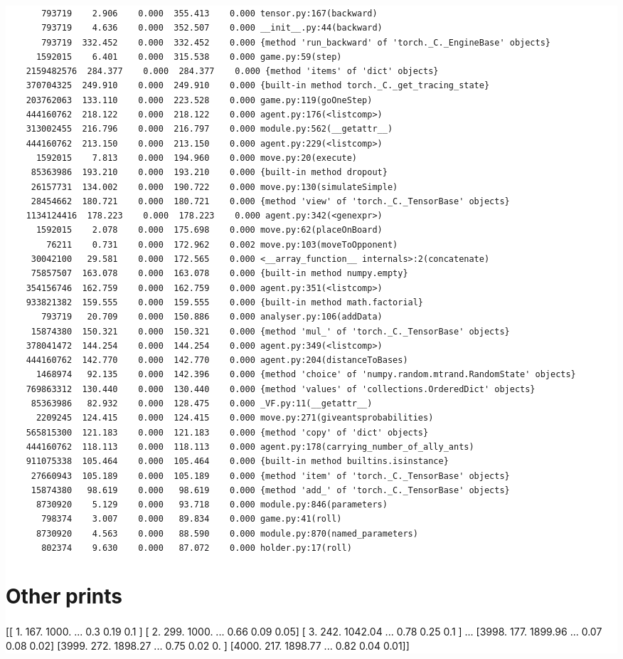            793719    2.906    0.000  355.413    0.000 tensor.py:167(backward)
           793719    4.636    0.000  352.507    0.000 __init__.py:44(backward)
           793719  332.452    0.000  332.452    0.000 {method 'run_backward' of 'torch._C._EngineBase' objects}
          1592015    6.401    0.000  315.538    0.000 game.py:59(step)
        2159482576  284.377    0.000  284.377    0.000 {method 'items' of 'dict' objects}
        370704325  249.910    0.000  249.910    0.000 {built-in method torch._C._get_tracing_state}
        203762063  133.110    0.000  223.528    0.000 game.py:119(goOneStep)
        444160762  218.122    0.000  218.122    0.000 agent.py:176(<listcomp>)
        313002455  216.796    0.000  216.797    0.000 module.py:562(__getattr__)
        444160762  213.150    0.000  213.150    0.000 agent.py:229(<listcomp>)
          1592015    7.813    0.000  194.960    0.000 move.py:20(execute)
         85363986  193.210    0.000  193.210    0.000 {built-in method dropout}
         26157731  134.002    0.000  190.722    0.000 move.py:130(simulateSimple)
         28454662  180.721    0.000  180.721    0.000 {method 'view' of 'torch._C._TensorBase' objects}
        1134124416  178.223    0.000  178.223    0.000 agent.py:342(<genexpr>)
          1592015    2.078    0.000  175.698    0.000 move.py:62(placeOnBoard)
            76211    0.731    0.000  172.962    0.002 move.py:103(moveToOpponent)
         30042100   29.581    0.000  172.565    0.000 <__array_function__ internals>:2(concatenate)
         75857507  163.078    0.000  163.078    0.000 {built-in method numpy.empty}
        354156746  162.759    0.000  162.759    0.000 agent.py:351(<listcomp>)
        933821382  159.555    0.000  159.555    0.000 {built-in method math.factorial}
           793719   20.709    0.000  150.886    0.000 analyser.py:106(addData)
         15874380  150.321    0.000  150.321    0.000 {method 'mul_' of 'torch._C._TensorBase' objects}
        378041472  144.254    0.000  144.254    0.000 agent.py:349(<listcomp>)
        444160762  142.770    0.000  142.770    0.000 agent.py:204(distanceToBases)
          1468974   92.135    0.000  142.396    0.000 {method 'choice' of 'numpy.random.mtrand.RandomState' objects}
        769863312  130.440    0.000  130.440    0.000 {method 'values' of 'collections.OrderedDict' objects}
         85363986   82.932    0.000  128.475    0.000 _VF.py:11(__getattr__)
          2209245  124.415    0.000  124.415    0.000 move.py:271(giveantsprobabilities)
        565815300  121.183    0.000  121.183    0.000 {method 'copy' of 'dict' objects}
        444160762  118.113    0.000  118.113    0.000 agent.py:178(carrying_number_of_ally_ants)
        911075338  105.464    0.000  105.464    0.000 {built-in method builtins.isinstance}
         27660943  105.189    0.000  105.189    0.000 {method 'item' of 'torch._C._TensorBase' objects}
         15874380   98.619    0.000   98.619    0.000 {method 'add_' of 'torch._C._TensorBase' objects}
          8730920    5.129    0.000   93.718    0.000 module.py:846(parameters)
           798374    3.007    0.000   89.834    0.000 game.py:41(roll)
          8730920    4.563    0.000   88.590    0.000 module.py:870(named_parameters)
           802374    9.630    0.000   87.072    0.000 holder.py:17(roll)


# Other prints

[[   1.    167.   1000.   ...    0.3     0.19    0.1 ]
 [   2.    299.   1000.   ...    0.66    0.09    0.05]
 [   3.    242.   1042.04 ...    0.78    0.25    0.1 ]
 ...
 [3998.    177.   1899.96 ...    0.07    0.08    0.02]
 [3999.    272.   1898.27 ...    0.75    0.02    0.  ]
 [4000.    217.   1898.77 ...    0.82    0.04    0.01]]
